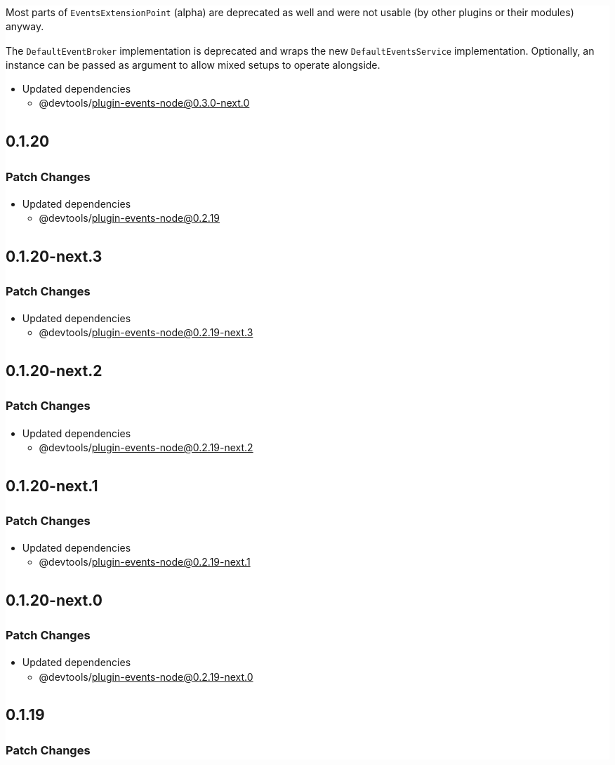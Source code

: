   Most parts of `EventsExtensionPoint` (alpha) are deprecated as well and were not usable
  (by other plugins or their modules) anyway.

  The `DefaultEventBroker` implementation is deprecated and wraps the new `DefaultEventsService` implementation.
  Optionally, an instance can be passed as argument to allow mixed setups to operate alongside.

- Updated dependencies
  - @devtools/plugin-events-node@0.3.0-next.0

## 0.1.20

### Patch Changes

- Updated dependencies
  - @devtools/plugin-events-node@0.2.19

## 0.1.20-next.3

### Patch Changes

- Updated dependencies
  - @devtools/plugin-events-node@0.2.19-next.3

## 0.1.20-next.2

### Patch Changes

- Updated dependencies
  - @devtools/plugin-events-node@0.2.19-next.2

## 0.1.20-next.1

### Patch Changes

- Updated dependencies
  - @devtools/plugin-events-node@0.2.19-next.1

## 0.1.20-next.0

### Patch Changes

- Updated dependencies
  - @devtools/plugin-events-node@0.2.19-next.0

## 0.1.19

### Patch Changes
